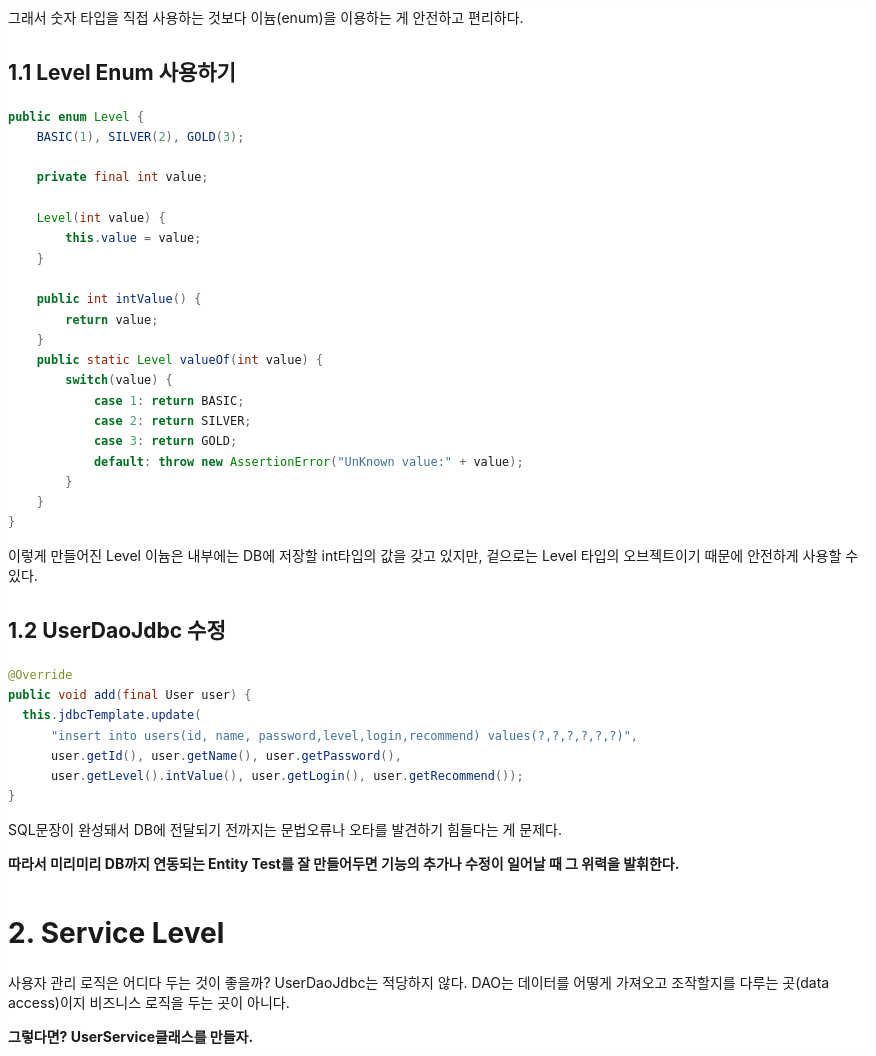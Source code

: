
그래서 숫자 타입을 직접 사용하는 것보다 이늄(enum)을 이용하는 게 안전하고 편리하다.  

## 1.1 Level Enum 사용하기
```java
public enum Level {
    BASIC(1), SILVER(2), GOLD(3);
    
    private final int value;
    
    Level(int value) {
        this.value = value;
    }
        
    public int intValue() {
        return value;
    }
    public static Level valueOf(int value) {
        switch(value) {
            case 1: return BASIC;
            case 2: return SILVER;
            case 3: return GOLD;
            default: throw new AssertionError("UnKnown value:" + value);
        }
    }
}
```
이렇게 만들어진 Level 이늄은 내부에는 DB에 저장할 int타입의 값을 갖고 있지만, 겉으로는 Level 타입의 오브젝트이기 때문에 안전하게 사용할 수 있다.

## 1.2 UserDaoJdbc 수정
```java
@Override
public void add(final User user) {
  this.jdbcTemplate.update(
      "insert into users(id, name, password,level,login,recommend) values(?,?,?,?,?,?)",
      user.getId(), user.getName(), user.getPassword(), 
      user.getLevel().intValue(), user.getLogin(), user.getRecommend());
}
```


SQL문장이 완성돼서 DB에 전달되기 전까지는 문법오류나 오타를 발견하기 힘들다는 게 문제다.  


**따라서 미리미리 DB까지 연동되는 Entity Test를 잘 만들어두면 기능의 추가나 수정이 일어날 때 그 위력을 발휘한다.**

# **2. Service Level**

사용자 관리 로직은 어디다 두는 것이 좋을까? UserDaoJdbc는 적당하지 않다. DAO는 데이터를 어떻게 가져오고 조작할지를 다루는 곳(data access)이지
비즈니스 로직을 두는 곳이 아니다.  

**그렇다면? UserService클래스를 만들자.**  
